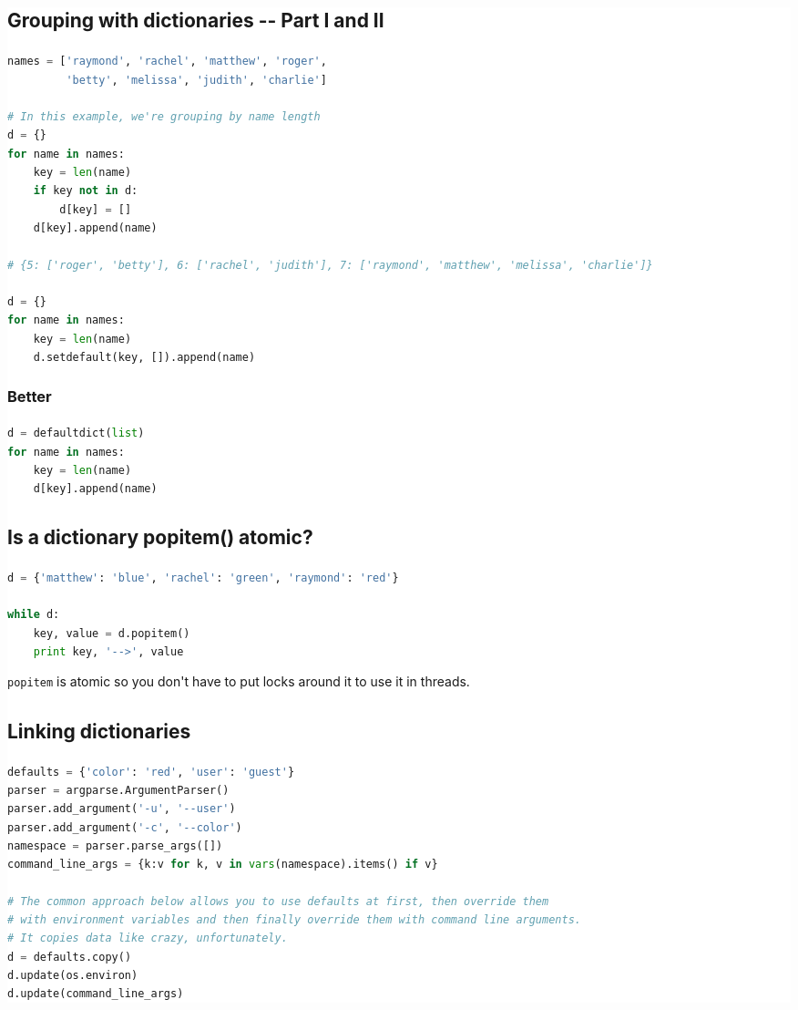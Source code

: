 ## Grouping with dictionaries -- Part I and II

```python
names = ['raymond', 'rachel', 'matthew', 'roger',
         'betty', 'melissa', 'judith', 'charlie']

# In this example, we're grouping by name length
d = {}
for name in names:
    key = len(name)
    if key not in d:
        d[key] = []
    d[key].append(name)

# {5: ['roger', 'betty'], 6: ['rachel', 'judith'], 7: ['raymond', 'matthew', 'melissa', 'charlie']}

d = {}
for name in names:
    key = len(name)
    d.setdefault(key, []).append(name)
```

### Better

```python
d = defaultdict(list)
for name in names:
    key = len(name)
    d[key].append(name)
```

## Is a dictionary popitem() atomic?

```python
d = {'matthew': 'blue', 'rachel': 'green', 'raymond': 'red'}

while d:
    key, value = d.popitem()
    print key, '-->', value
```

`popitem` is atomic so you don't have to put locks around it to use it in threads.

## Linking dictionaries

```python
defaults = {'color': 'red', 'user': 'guest'}
parser = argparse.ArgumentParser()
parser.add_argument('-u', '--user')
parser.add_argument('-c', '--color')
namespace = parser.parse_args([])
command_line_args = {k:v for k, v in vars(namespace).items() if v}

# The common approach below allows you to use defaults at first, then override them
# with environment variables and then finally override them with command line arguments.
# It copies data like crazy, unfortunately.
d = defaults.copy()
d.update(os.environ)
d.update(command_line_args)
```
